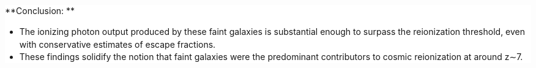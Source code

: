 **Conclusion: **

- The ionizing photon output produced by these faint galaxies is substantial enough to surpass the reionization threshold, even with conservative estimates of escape fractions.
- These findings solidify the notion that faint galaxies were the predominant contributors to cosmic reionization at around z∼7.


